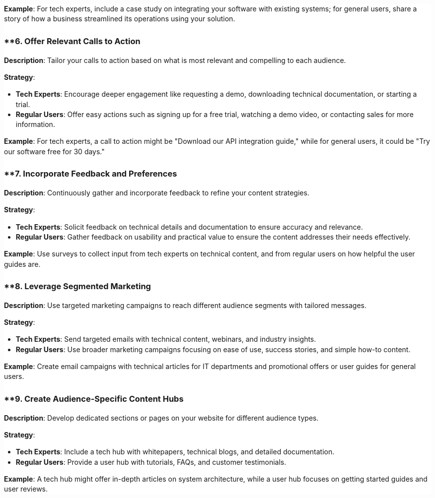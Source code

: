 **Example**: For tech experts, include a case study on integrating your software with existing systems; for general users, share a story of how a business streamlined its operations using your solution.

### **6. **Offer Relevant Calls to Action**

**Description**: Tailor your calls to action based on what is most relevant and compelling to each audience.

**Strategy**:
- **Tech Experts**: Encourage deeper engagement like requesting a demo, downloading technical documentation, or starting a trial.
- **Regular Users**: Offer easy actions such as signing up for a free trial, watching a demo video, or contacting sales for more information.

**Example**: For tech experts, a call to action might be "Download our API integration guide," while for general users, it could be "Try our software free for 30 days."

### **7. **Incorporate Feedback and Preferences**

**Description**: Continuously gather and incorporate feedback to refine your content strategies.

**Strategy**:
- **Tech Experts**: Solicit feedback on technical details and documentation to ensure accuracy and relevance.
- **Regular Users**: Gather feedback on usability and practical value to ensure the content addresses their needs effectively.

**Example**: Use surveys to collect input from tech experts on technical content, and from regular users on how helpful the user guides are.

### **8. **Leverage Segmented Marketing**

**Description**: Use targeted marketing campaigns to reach different audience segments with tailored messages.

**Strategy**:
- **Tech Experts**: Send targeted emails with technical content, webinars, and industry insights.
- **Regular Users**: Use broader marketing campaigns focusing on ease of use, success stories, and simple how-to content.

**Example**: Create email campaigns with technical articles for IT departments and promotional offers or user guides for general users.

### **9. **Create Audience-Specific Content Hubs**

**Description**: Develop dedicated sections or pages on your website for different audience types.

**Strategy**:
- **Tech Experts**: Include a tech hub with whitepapers, technical blogs, and detailed documentation.
- **Regular Users**: Provide a user hub with tutorials, FAQs, and customer testimonials.

**Example**: A tech hub might offer in-depth articles on system architecture, while a user hub focuses on getting started guides and user reviews.
